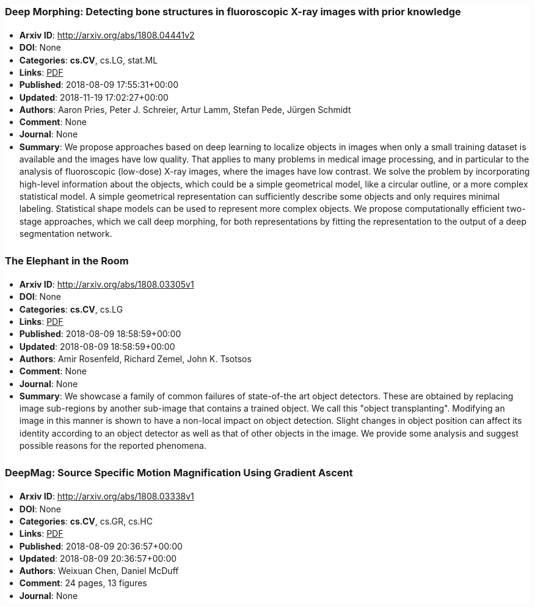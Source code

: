 

### Deep Morphing: Detecting bone structures in fluoroscopic X-ray images with prior knowledge
- **Arxiv ID**: http://arxiv.org/abs/1808.04441v2
- **DOI**: None
- **Categories**: **cs.CV**, cs.LG, stat.ML
- **Links**: [PDF](http://arxiv.org/pdf/1808.04441v2)
- **Published**: 2018-08-09 17:55:31+00:00
- **Updated**: 2018-11-19 17:02:27+00:00
- **Authors**: Aaron Pries, Peter J. Schreier, Artur Lamm, Stefan Pede, Jürgen Schmidt
- **Comment**: None
- **Journal**: None
- **Summary**: We propose approaches based on deep learning to localize objects in images when only a small training dataset is available and the images have low quality. That applies to many problems in medical image processing, and in particular to the analysis of fluoroscopic (low-dose) X-ray images, where the images have low contrast. We solve the problem by incorporating high-level information about the objects, which could be a simple geometrical model, like a circular outline, or a more complex statistical model. A simple geometrical representation can sufficiently describe some objects and only requires minimal labeling. Statistical shape models can be used to represent more complex objects. We propose computationally efficient two-stage approaches, which we call deep morphing, for both representations by fitting the representation to the output of a deep segmentation network.



### The Elephant in the Room
- **Arxiv ID**: http://arxiv.org/abs/1808.03305v1
- **DOI**: None
- **Categories**: **cs.CV**, cs.LG
- **Links**: [PDF](http://arxiv.org/pdf/1808.03305v1)
- **Published**: 2018-08-09 18:58:59+00:00
- **Updated**: 2018-08-09 18:58:59+00:00
- **Authors**: Amir Rosenfeld, Richard Zemel, John K. Tsotsos
- **Comment**: None
- **Journal**: None
- **Summary**: We showcase a family of common failures of state-of-the art object detectors. These are obtained by replacing image sub-regions by another sub-image that contains a trained object. We call this "object transplanting". Modifying an image in this manner is shown to have a non-local impact on object detection. Slight changes in object position can affect its identity according to an object detector as well as that of other objects in the image. We provide some analysis and suggest possible reasons for the reported phenomena.



### DeepMag: Source Specific Motion Magnification Using Gradient Ascent
- **Arxiv ID**: http://arxiv.org/abs/1808.03338v1
- **DOI**: None
- **Categories**: **cs.CV**, cs.GR, cs.HC
- **Links**: [PDF](http://arxiv.org/pdf/1808.03338v1)
- **Published**: 2018-08-09 20:36:57+00:00
- **Updated**: 2018-08-09 20:36:57+00:00
- **Authors**: Weixuan Chen, Daniel McDuff
- **Comment**: 24 pages, 13 figures
- **Journal**: None